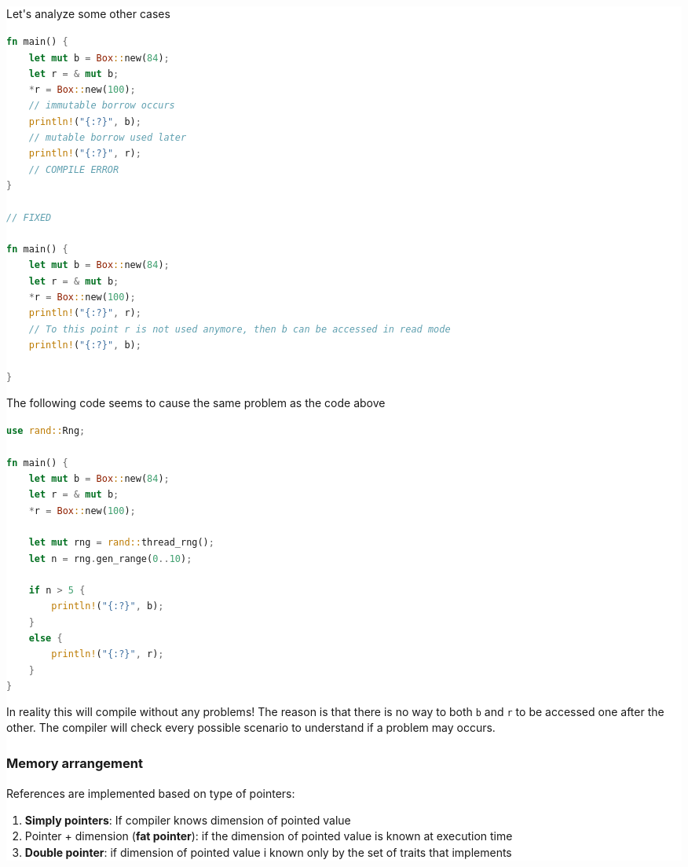 Let's analyze some other cases
```rust
fn main() { 
	let mut b = Box::new(84); 
	let r = & mut b; 
	*r = Box::new(100); 
	// immutable borrow occurs
	println!("{:?}", b); 
	// mutable borrow used later
	println!("{:?}", r); 
	// COMPILE ERROR
}

// FIXED

fn main() { 
	let mut b = Box::new(84); 
	let r = & mut b; 
	*r = Box::new(100); 
	println!("{:?}", r); 
	// To this point r is not used anymore, then b can be accessed in read mode
	println!("{:?}", b); 

}
```

The following code seems to cause the same problem as the code above
```rust
use rand::Rng; 

fn main() { 
	let mut b = Box::new(84); 
	let r = & mut b; 
	*r = Box::new(100); 
	
	let mut rng = rand::thread_rng(); 
	let n = rng.gen_range(0..10); 
	
	if n > 5 { 
		println!("{:?}", b); 
	} 
	else { 
		println!("{:?}", r); 
	}
}
```
In reality this will compile without any problems! The reason is that there is no way to both `b` and `r` to be accessed one after the other. The compiler will check every possible scenario to understand if a problem may occurs.


### Memory arrangement
References are implemented based on type of pointers:
1. **Simply pointers**: If compiler knows dimension of pointed value
2. Pointer + dimension (**fat pointer**): if the dimension of pointed value is known at execution time
3. **Double pointer**: if dimension of pointed value i known only by the set of traits that implements
